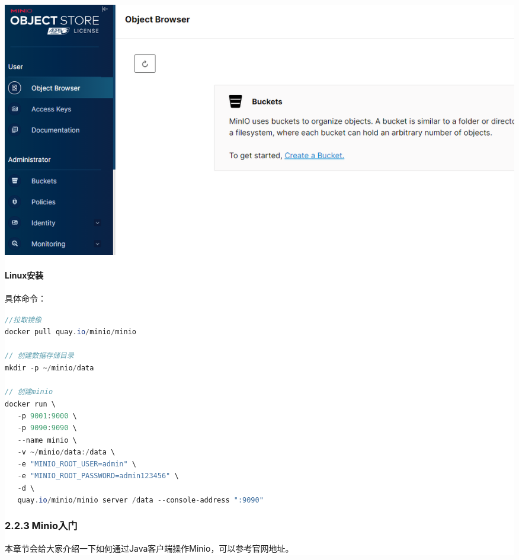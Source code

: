 ![image-20230718100701973](assets\image-20230718100701973.png)



#### Linux安装

具体命令：

```java
//拉取镜像
docker pull quay.io/minio/minio

// 创建数据存储目录
mkdir -p ~/minio/data

// 创建minio
docker run \
   -p 9001:9000 \
   -p 9090:9090 \
   --name minio \
   -v ~/minio/data:/data \
   -e "MINIO_ROOT_USER=admin" \
   -e "MINIO_ROOT_PASSWORD=admin123456" \
   -d \
   quay.io/minio/minio server /data --console-address ":9090"
```



### 2.2.3 Minio入门

本章节会给大家介绍一下如何通过Java客户端操作Minio，可以参考官网地址。
